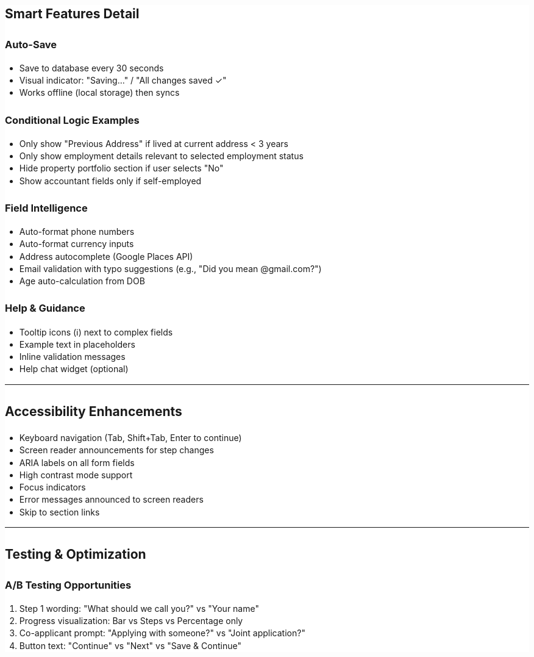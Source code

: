 
## Smart Features Detail

### Auto-Save
- Save to database every 30 seconds
- Visual indicator: "Saving..." / "All changes saved ✓"
- Works offline (local storage) then syncs

### Conditional Logic Examples
- Only show "Previous Address" if lived at current address < 3 years
- Only show employment details relevant to selected employment status
- Hide property portfolio section if user selects "No"
- Show accountant fields only if self-employed

### Field Intelligence
- Auto-format phone numbers
- Auto-format currency inputs
- Address autocomplete (Google Places API)
- Email validation with typo suggestions (e.g., "Did you mean @gmail.com?")
- Age auto-calculation from DOB

### Help & Guidance
- Tooltip icons (ℹ️) next to complex fields
- Example text in placeholders
- Inline validation messages
- Help chat widget (optional)

---

## Accessibility Enhancements

- Keyboard navigation (Tab, Shift+Tab, Enter to continue)
- Screen reader announcements for step changes
- ARIA labels on all form fields
- High contrast mode support
- Focus indicators
- Error messages announced to screen readers
- Skip to section links

---

## Testing & Optimization

### A/B Testing Opportunities
1. Step 1 wording: "What should we call you?" vs "Your name"
2. Progress visualization: Bar vs Steps vs Percentage only
3. Co-applicant prompt: "Applying with someone?" vs "Joint application?"
4. Button text: "Continue" vs "Next" vs "Save & Continue"
